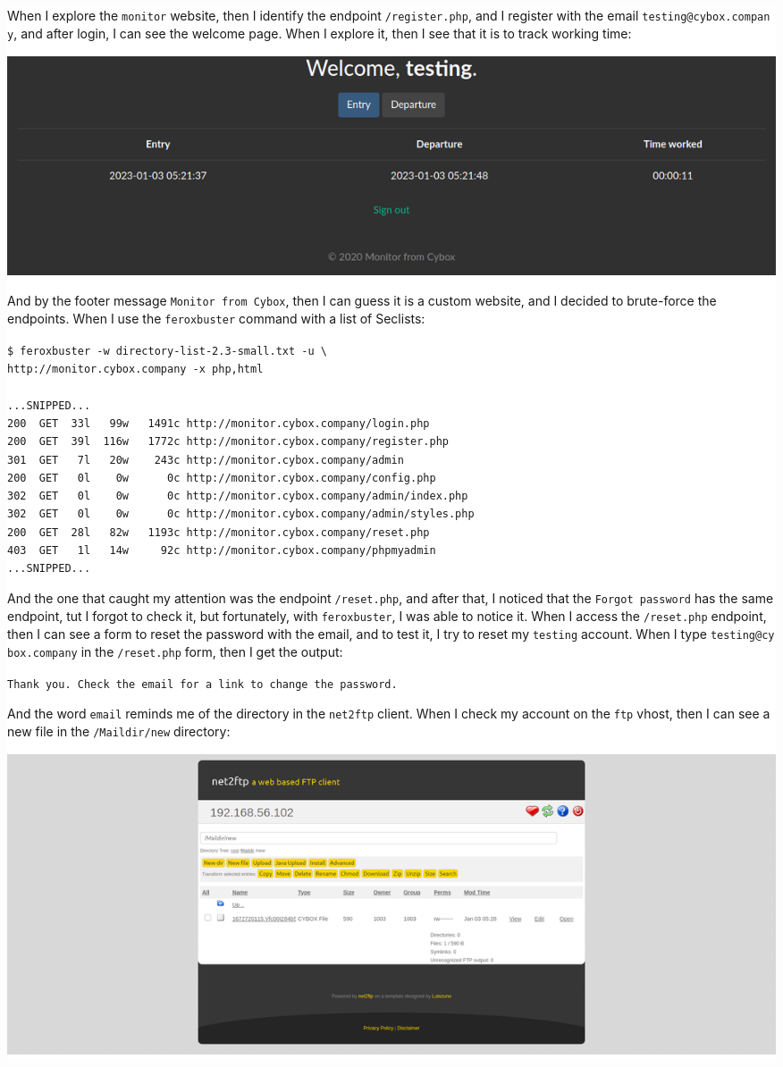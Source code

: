 When I explore the `monitor` website, then I identify the endpoint `/register.php`, and I register with the email `testing@cybox.company`, and after login, I can see the welcome page. When I explore it, then I see that it is to track working time:

![evidence](./static/07-monitor-welcome.png)

And by the footer message `Monitor from Cybox`, then I can guess it is a custom website, and I decided to brute-force the endpoints. When I use the `feroxbuster` command with a list of Seclists:
```shell
$ feroxbuster -w directory-list-2.3-small.txt -u \
http://monitor.cybox.company -x php,html

...SNIPPED...
200  GET  33l   99w   1491c http://monitor.cybox.company/login.php
200  GET  39l  116w   1772c http://monitor.cybox.company/register.php
301  GET   7l   20w    243c http://monitor.cybox.company/admin
200  GET   0l    0w      0c http://monitor.cybox.company/config.php
302  GET   0l    0w      0c http://monitor.cybox.company/admin/index.php
302  GET   0l    0w      0c http://monitor.cybox.company/admin/styles.php
200  GET  28l   82w   1193c http://monitor.cybox.company/reset.php
403  GET   1l   14w     92c http://monitor.cybox.company/phpmyadmin
...SNIPPED...
```
And the one that caught my attention was the endpoint `/reset.php`, and after that, I noticed that the `Forgot password` has the same endpoint, tut I forgot to check it, but fortunately, with `feroxbuster`, I was able to notice it. When I access the `/reset.php` endpoint, then I can see a form to reset the password with the email, and to test it, I try to reset my `testing` account. When I type `testing@cybox.company` in the `/reset.php` form, then I get the output:
```html
Thank you. Check the email for a link to change the password.
```
And the word `email` reminds me of the directory in the `net2ftp` client. When I check my account on the `ftp` vhost, then I can see a new file in the `/Maildir/new` directory:

![evidence](./static/08-net2ftp-reset.png)
